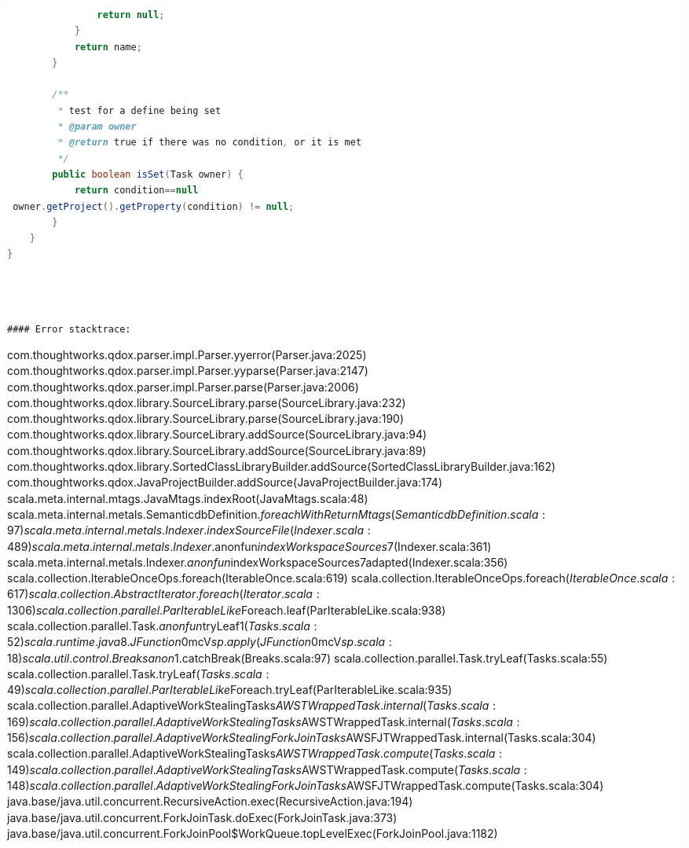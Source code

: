 ```java
                return null;
            }
            return name;
        }

        /**
         * test for a define being set
         * @param owner
         * @return true if there was no condition, or it is met
         */
        public boolean isSet(Task owner) {
            return condition==null
 owner.getProject().getProperty(condition) != null;
        }
    }
}


```

```



#### Error stacktrace:

```
com.thoughtworks.qdox.parser.impl.Parser.yyerror(Parser.java:2025)
	com.thoughtworks.qdox.parser.impl.Parser.yyparse(Parser.java:2147)
	com.thoughtworks.qdox.parser.impl.Parser.parse(Parser.java:2006)
	com.thoughtworks.qdox.library.SourceLibrary.parse(SourceLibrary.java:232)
	com.thoughtworks.qdox.library.SourceLibrary.parse(SourceLibrary.java:190)
	com.thoughtworks.qdox.library.SourceLibrary.addSource(SourceLibrary.java:94)
	com.thoughtworks.qdox.library.SourceLibrary.addSource(SourceLibrary.java:89)
	com.thoughtworks.qdox.library.SortedClassLibraryBuilder.addSource(SortedClassLibraryBuilder.java:162)
	com.thoughtworks.qdox.JavaProjectBuilder.addSource(JavaProjectBuilder.java:174)
	scala.meta.internal.mtags.JavaMtags.indexRoot(JavaMtags.scala:48)
	scala.meta.internal.metals.SemanticdbDefinition$.foreachWithReturnMtags(SemanticdbDefinition.scala:97)
	scala.meta.internal.metals.Indexer.indexSourceFile(Indexer.scala:489)
	scala.meta.internal.metals.Indexer.$anonfun$indexWorkspaceSources$7(Indexer.scala:361)
	scala.meta.internal.metals.Indexer.$anonfun$indexWorkspaceSources$7$adapted(Indexer.scala:356)
	scala.collection.IterableOnceOps.foreach(IterableOnce.scala:619)
	scala.collection.IterableOnceOps.foreach$(IterableOnce.scala:617)
	scala.collection.AbstractIterator.foreach(Iterator.scala:1306)
	scala.collection.parallel.ParIterableLike$Foreach.leaf(ParIterableLike.scala:938)
	scala.collection.parallel.Task.$anonfun$tryLeaf$1(Tasks.scala:52)
	scala.runtime.java8.JFunction0$mcV$sp.apply(JFunction0$mcV$sp.scala:18)
	scala.util.control.Breaks$$anon$1.catchBreak(Breaks.scala:97)
	scala.collection.parallel.Task.tryLeaf(Tasks.scala:55)
	scala.collection.parallel.Task.tryLeaf$(Tasks.scala:49)
	scala.collection.parallel.ParIterableLike$Foreach.tryLeaf(ParIterableLike.scala:935)
	scala.collection.parallel.AdaptiveWorkStealingTasks$AWSTWrappedTask.internal(Tasks.scala:169)
	scala.collection.parallel.AdaptiveWorkStealingTasks$AWSTWrappedTask.internal$(Tasks.scala:156)
	scala.collection.parallel.AdaptiveWorkStealingForkJoinTasks$AWSFJTWrappedTask.internal(Tasks.scala:304)
	scala.collection.parallel.AdaptiveWorkStealingTasks$AWSTWrappedTask.compute(Tasks.scala:149)
	scala.collection.parallel.AdaptiveWorkStealingTasks$AWSTWrappedTask.compute$(Tasks.scala:148)
	scala.collection.parallel.AdaptiveWorkStealingForkJoinTasks$AWSFJTWrappedTask.compute(Tasks.scala:304)
	java.base/java.util.concurrent.RecursiveAction.exec(RecursiveAction.java:194)
	java.base/java.util.concurrent.ForkJoinTask.doExec(ForkJoinTask.java:373)
	java.base/java.util.concurrent.ForkJoinPool$WorkQueue.topLevelExec(ForkJoinPool.java:1182)